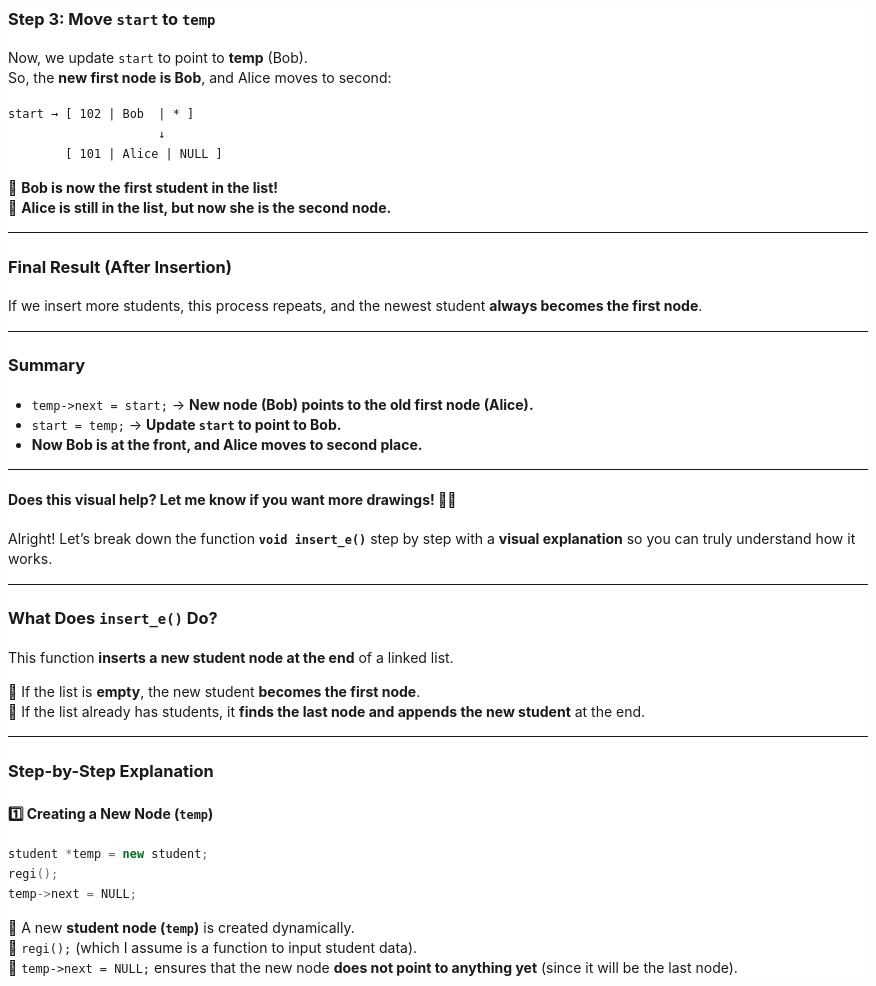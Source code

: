 
### **Step 3: Move `start` to `temp`**
Now, we update `start` to point to **temp** (Bob).  
So, the **new first node is Bob**, and Alice moves to second:
```
start → [ 102 | Bob  | * ]  
                     ↓
        [ 101 | Alice | NULL ]
```
🔹 **Bob is now the first student in the list!**  
🔹 **Alice is still in the list, but now she is the second node.**

---

### **Final Result (After Insertion)**
If we insert more students, this process repeats, and the newest student **always becomes the first node**.

---

### **Summary**
- `temp->next = start;` → **New node (Bob) points to the old first node (Alice).**
- `start = temp;` → **Update `start` to point to Bob.**
- **Now Bob is at the front, and Alice moves to second place.**

---

#### **Does this visual help? Let me know if you want more drawings! 🎨😊**
Alright! Let’s break down the function **`void insert_e()`** step by step with a **visual explanation** so you can truly understand how it works.  

---

### **What Does `insert_e()` Do?**  
This function **inserts a new student node at the end** of a linked list.  

🔹 If the list is **empty**, the new student **becomes the first node**.  
🔹 If the list already has students, it **finds the last node and appends the new student** at the end.  

---

### **Step-by-Step Explanation**
#### **1️⃣ Creating a New Node (`temp`)**
```cpp
student *temp = new student;
regi();
temp->next = NULL;
```
🔹 A new **student node (`temp`)** is created dynamically.  
🔹 `regi();` (which I assume is a function to input student data).  
🔹 `temp->next = NULL;` ensures that the new node **does not point to anything yet** (since it will be the last node).
